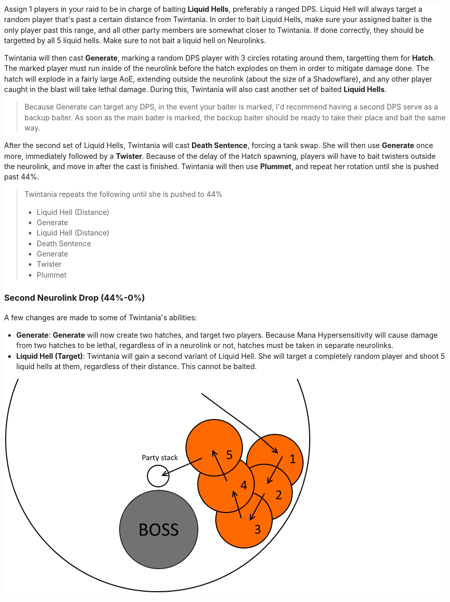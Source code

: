 Assign 1 players in your raid to be in charge of baiting **Liquid Hells**, preferably a ranged DPS. Liquid Hell will always target a random player that's past a certain distance from Twintania. In order to bait Liquid Hells, make sure your assigned baiter is the only player past this range, and all other party members are somewhat closer to Twintania. If done correctly, they should be targetted by all 5 liquid hells. Make sure to not bait a liquid hell on Neurolinks.

Twintania will then cast **Generate**, marking a random DPS player with 3 circles rotating around them, targetting them for **Hatch**. The marked player must run inside of the neurolink before the hatch explodes on them in order to mitigate damage done. The hatch will explode in a fairly large AoE, extending outside the neurolink (about the size of a Shadowflare), and any other player caught in the blast will take lethal damage. During this, Twintania will also cast another set of baited **Liquid Hells**.

> Because Generate can target any DPS, in the event your baiter is marked, I'd recommend having a second DPS serve as a backup baiter. As soon as the main baiter is marked, the backup baiter should be ready to take their place and bait the same way. 

After the second set of Liquid Hells, Twintania will cast **Death Sentence**, forcing a tank swap. She will then use **Generate** once more, immediately followed by a **Twister**. Because of the delay of the Hatch spawning, players will have to bait twisters outside the neurolink, and move in after the cast is finished. Twintania will then use **Plummet**, and repeat her rotation until she is pushed past 44%.

> Twintania repeats the following until she is pushed to 44%
> * Liquid Hell (Distance)
> * Generate
> * Liquid Hell (Distance)
> * Death Sentence
> * Generate
> * Twister
> * Plummet

### Second Neurolink Drop (44%-0%)
A few changes are made to some of Twintania's abilities:

* **Generate**: **Generate** will now create two hatches, and target two players. Because Mana Hypersensitivity will cause damage from two hatches to be lethal, regardless of in a neurolink or not, hatches must be taken in separate neurolinks.
* **Liquid Hell (Target)**: Twintania will gain a second variant of Liquid Hell. She will target a completely random player and shoot 5 liquid hells at them, regardless of their distance. This cannot be baited.

![Liquid Hell Into Fireball](liquid-hell-into-fireball.png)